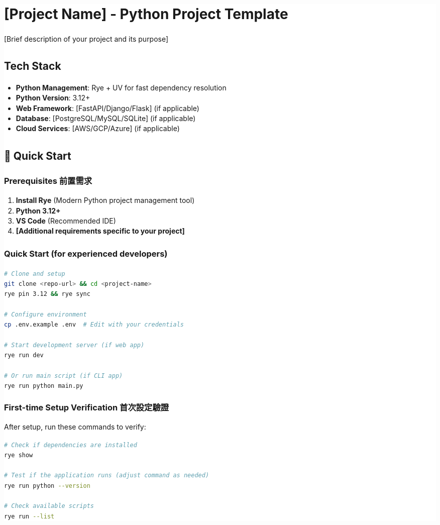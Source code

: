 # [Project Name] - Python Project Template

[Brief description of your project and its purpose]

## Tech Stack

- **Python Management**: Rye + UV for fast dependency resolution
- **Python Version**: 3.12+
- **Web Framework**: [FastAPI/Django/Flask] (if applicable)
- **Database**: [PostgreSQL/MySQL/SQLite] (if applicable)
- **Cloud Services**: [AWS/GCP/Azure] (if applicable)

## 🚀 Quick Start

### Prerequisites 前置需求

1. **Install Rye** (Modern Python project management tool)
2. **Python 3.12+**
3. **VS Code** (Recommended IDE)
4. **[Additional requirements specific to your project]**

### Quick Start (for experienced developers)

```bash
# Clone and setup
git clone <repo-url> && cd <project-name>
rye pin 3.12 && rye sync

# Configure environment
cp .env.example .env  # Edit with your credentials

# Start development server (if web app)
rye run dev

# Or run main script (if CLI app)
rye run python main.py
```

### First-time Setup Verification 首次設定驗證

After setup, run these commands to verify:
```bash
# Check if dependencies are installed
rye show

# Test if the application runs (adjust command as needed)
rye run python --version

# Check available scripts
rye run --list
```
